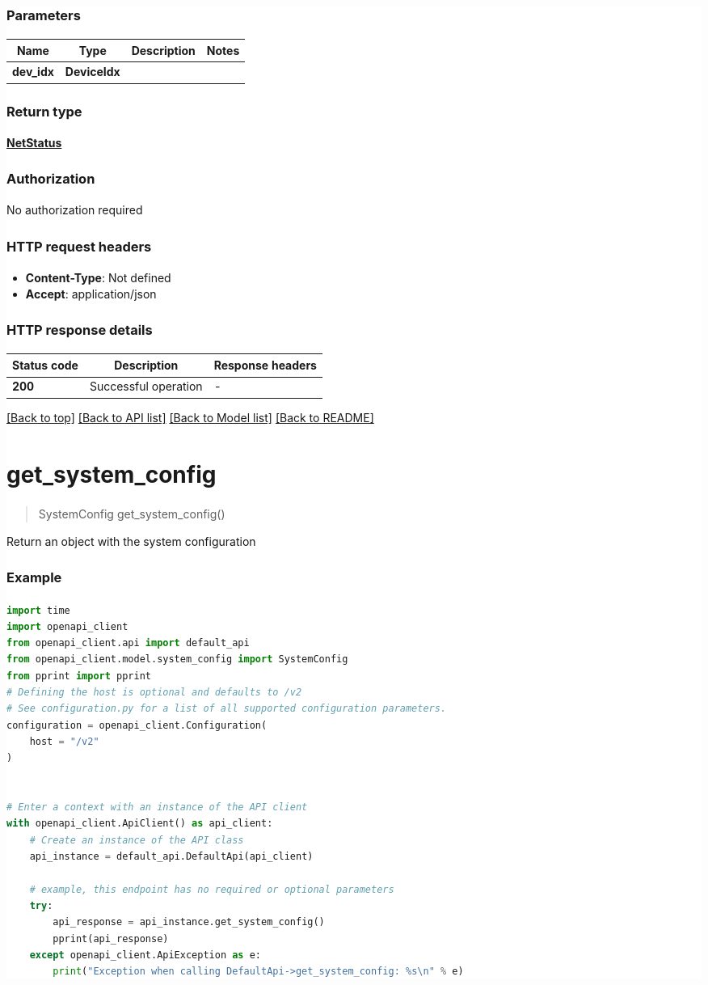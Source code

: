 

### Parameters

Name | Type | Description  | Notes
------------- | ------------- | ------------- | -------------
 **dev_idx** | **DeviceIdx**|  |

### Return type

[**NetStatus**](NetStatus.md)

### Authorization

No authorization required

### HTTP request headers

 - **Content-Type**: Not defined
 - **Accept**: application/json


### HTTP response details

| Status code | Description | Response headers |
|-------------|-------------|------------------|
**200** | Successful operation |  -  |

[[Back to top]](#) [[Back to API list]](../README.md#documentation-for-api-endpoints) [[Back to Model list]](../README.md#documentation-for-models) [[Back to README]](../README.md)

# **get_system_config**
> SystemConfig get_system_config()



Return an object with the system configuration

### Example


```python
import time
import openapi_client
from openapi_client.api import default_api
from openapi_client.model.system_config import SystemConfig
from pprint import pprint
# Defining the host is optional and defaults to /v2
# See configuration.py for a list of all supported configuration parameters.
configuration = openapi_client.Configuration(
    host = "/v2"
)


# Enter a context with an instance of the API client
with openapi_client.ApiClient() as api_client:
    # Create an instance of the API class
    api_instance = default_api.DefaultApi(api_client)

    # example, this endpoint has no required or optional parameters
    try:
        api_response = api_instance.get_system_config()
        pprint(api_response)
    except openapi_client.ApiException as e:
        print("Exception when calling DefaultApi->get_system_config: %s\n" % e)
```
